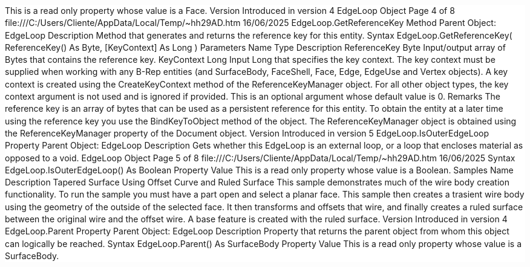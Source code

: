 This is a read only property whose value is a Face.
Version
Introduced in version 4
EdgeLoop Object Page 4 of 8
file:///C:/Users/Cliente/AppData/Local/Temp/~hh29AD.htm 16/06/2025
EdgeLoop.GetReferenceKey Method
Parent Object: EdgeLoop
Description
Method that generates and returns the reference key for this entity.
Syntax
EdgeLoop.GetReferenceKey( ReferenceKey() As Byte, [KeyContext] As Long )
Parameters
Name Type Description
ReferenceKey Byte Input/output array of Bytes that contains the reference key.
KeyContext Long
Input Long that specifies the key context. The key context must be supplied
when working with any B-Rep entities (and SurfaceBody, FaceShell, Face,
Edge, EdgeUse and Vertex objects). A key context is created using the
CreateKeyContext method of the ReferenceKeyManager object. For all
other object types, the key context argument is not used and is ignored if
provided.
This is an optional argument whose default value is 0.
Remarks
The reference key is an array of bytes that can be used as a persistent reference for this entity. To
obtain the entity at a later time using the reference key you use the BindKeyToObject method of
the object. The ReferenceKeyManager object is obtained using the ReferenceKeyManager
property of the Document object.
Version
Introduced in version 5
EdgeLoop.IsOuterEdgeLoop Property
Parent Object: EdgeLoop
Description
Gets whether this EdgeLoop is an external loop, or a loop that encloses material as opposed to a
void.
EdgeLoop Object Page 5 of 8
file:///C:/Users/Cliente/AppData/Local/Temp/~hh29AD.htm 16/06/2025
Syntax
EdgeLoop.IsOuterEdgeLoop() As Boolean
Property Value
This is a read only property whose value is a Boolean.
Samples
Name Description
Tapered
Surface Using
Offset Curve
and Ruled
Surface
This sample demonstrates much of the wire body creation functionality. To run
the sample you must have a part open and select a planar face. This sample then
creates a trasient wire body using the geometry of the outside of the selected
face. It then transforms and offsets that wire, and finally creates a ruled surface
between the original wire and the offset wire. A base feature is created with the
ruled surface.
Version
Introduced in version 4
EdgeLoop.Parent Property
Parent Object: EdgeLoop
Description
Property that returns the parent object from whom this object can logically be reached.
Syntax
EdgeLoop.Parent() As SurfaceBody
Property Value
This is a read only property whose value is a SurfaceBody.